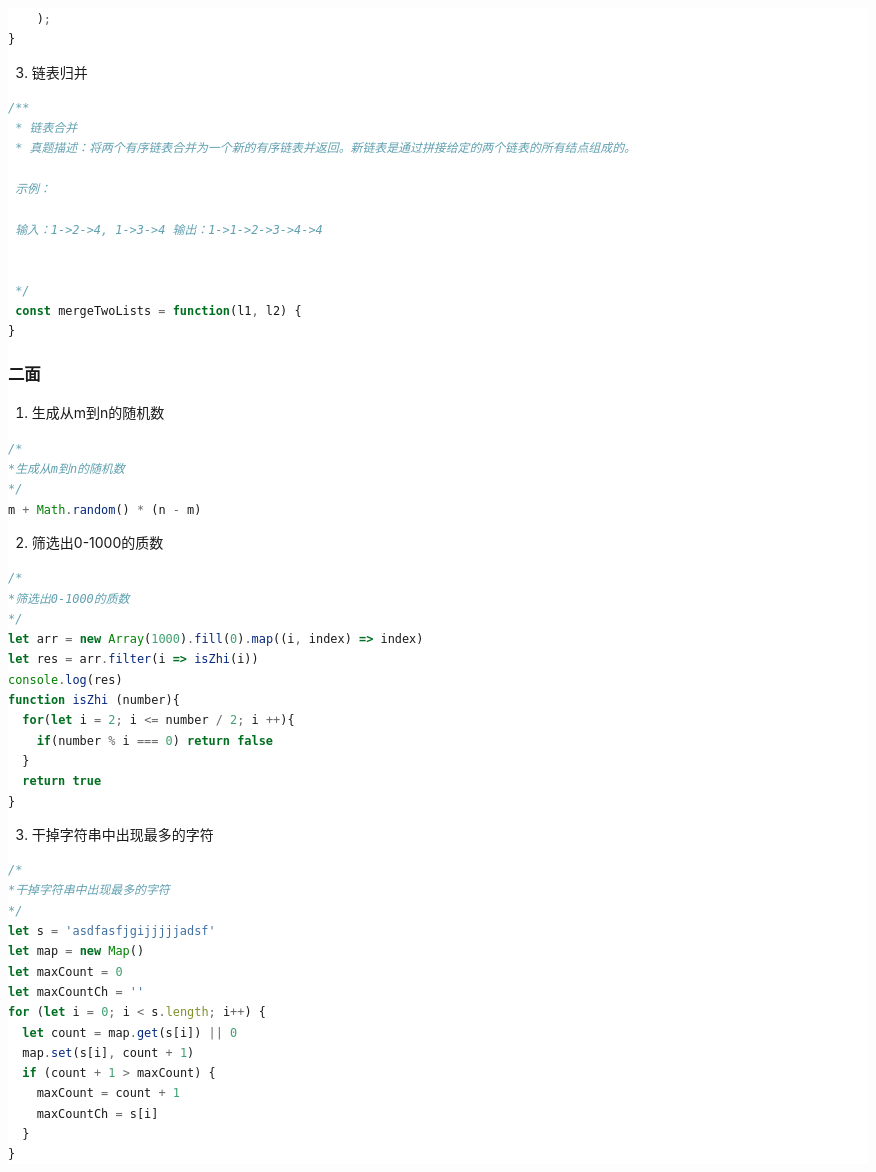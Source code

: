 ```js
    );
}
```
3. 链表归并
```js
/**
 * 链表合并
 * 真题描述：将两个有序链表合并为一个新的有序链表并返回。新链表是通过拼接给定的两个链表的所有结点组成的。

 示例：

 输入：1->2->4, 1->3->4 输出：1->1->2->3->4->4


 */
 const mergeTwoLists = function(l1, l2) {
}

```



### 二面

1. 生成从m到n的随机数
```js
/*
*生成从m到n的随机数
*/
m + Math.random() * (n - m)
```

2. 筛选出0-1000的质数

```js
/*
*筛选出0-1000的质数
*/
let arr = new Array(1000).fill(0).map((i, index) => index)
let res = arr.filter(i => isZhi(i))
console.log(res)
function isZhi (number){
  for(let i = 2; i <= number / 2; i ++){
    if(number % i === 0) return false
  }
  return true
}
```

3. 干掉字符串中出现最多的字符

```js
/*
*干掉字符串中出现最多的字符
*/
let s = 'asdfasfjgijjjjjadsf'
let map = new Map()
let maxCount = 0
let maxCountCh = ''
for (let i = 0; i < s.length; i++) {
  let count = map.get(s[i]) || 0
  map.set(s[i], count + 1)
  if (count + 1 > maxCount) {
    maxCount = count + 1
    maxCountCh = s[i]
  }
}
```